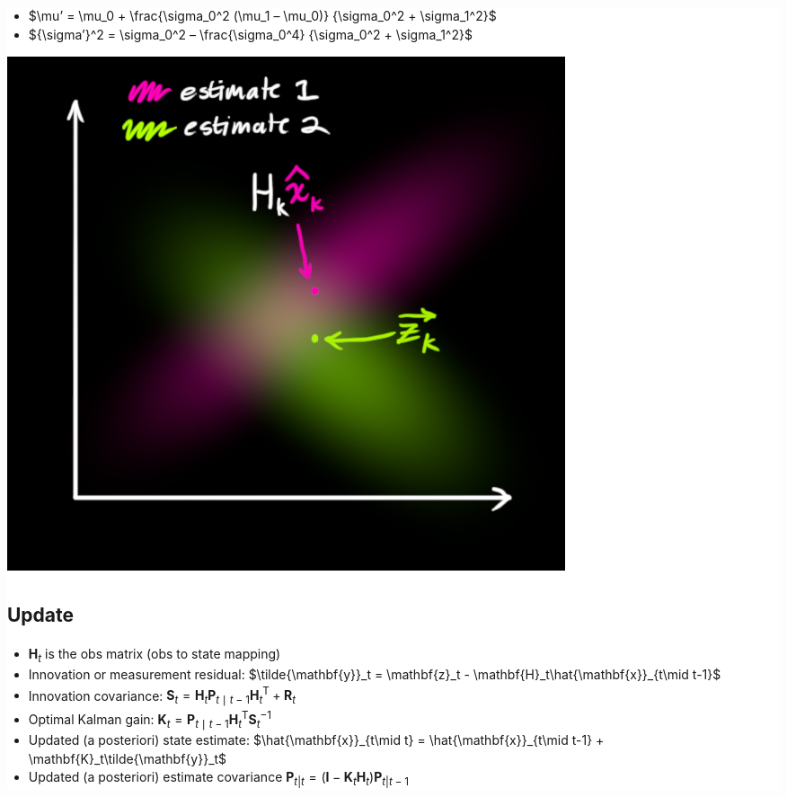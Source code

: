 ##

* $\mu’ = \mu_0 + \frac{\sigma_0^2 (\mu_1 – \mu_0)} {\sigma_0^2 + \sigma_1^2}$
* ${\sigma’}^2 = \sigma_0^2 – \frac{\sigma_0^4} {\sigma_0^2 + \sigma_1^2}$

![combine](combine.jpg)

## Update 
* $\mathbf{H}_t$ is the obs matrix (obs to state mapping)
* Innovation or measurement residual: $\tilde{\mathbf{y}}_t = \mathbf{z}_t - \mathbf{H}_t\hat{\mathbf{x}}_{t\mid t-1}$
* Innovation covariance: $\mathbf{S}_t = \mathbf{H}_t \mathbf{P}_{t\mid t-1} \mathbf{H}_t^\mathrm{T} + \mathbf{R}_t$
* Optimal Kalman gain: 
$\mathbf{K}_t = \mathbf{P}_{t\mid t-1}\mathbf{H}_t^\mathrm{T} \mathbf{S}_t^{-1}$
* Updated (a posteriori) state estimate: 
$\hat{\mathbf{x}}_{t\mid t} = \hat{\mathbf{x}}_{t\mid t-1} + \mathbf{K}_t\tilde{\mathbf{y}}_t$
* Updated (a posteriori) estimate covariance $\mathbf{P}_{t|t} = (\mathbf{I} - \mathbf{K}_t \mathbf{H}_t) \mathbf{P}_{t|t-1}$

##

